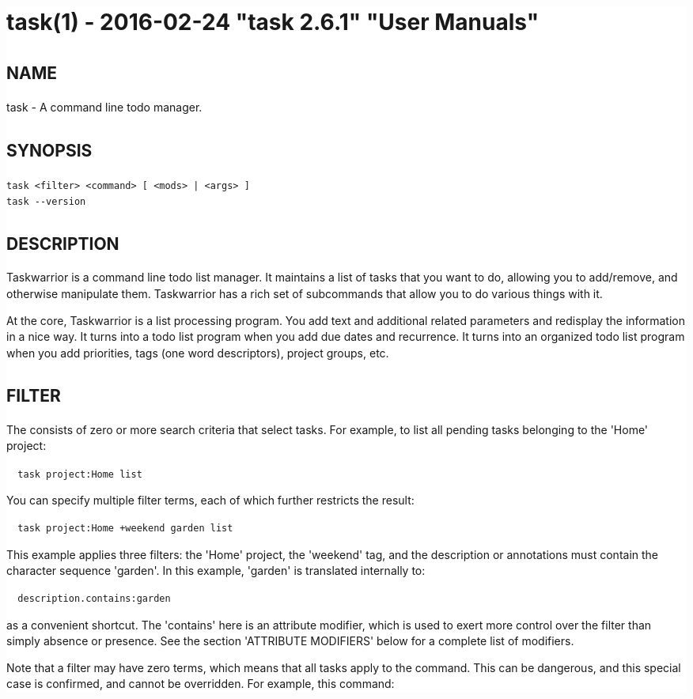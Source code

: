 # task(1) - 2016-02-24 "task 2.6.1" "User Manuals"

## NAME

task \- A command line todo manager.

## SYNOPSIS

```
task <filter> <command> [ <mods> | <args> ]
task --version
```

## DESCRIPTION

Taskwarrior is a command line todo list manager. It maintains a list of tasks
that you want to do, allowing you to add/remove, and otherwise manipulate them.
Taskwarrior has a rich set of subcommands that allow you to do various things
with it.

At the core, Taskwarrior is a list processing program. You add text and
additional related parameters and redisplay the information in a nice way.  It
turns into a todo list program when you add due dates and recurrence. It turns
into an organized todo list program when you add priorities, tags (one word
descriptors), project groups, etc.

## FILTER

The <filter> consists of zero or more search criteria that select tasks.  For
example, to list all pending tasks belonging to the 'Home' project:

```
  task project:Home list
```
You can specify multiple filter terms, each of which further restricts the
result:

```
  task project:Home +weekend garden list
```
This example applies three filters: the 'Home' project, the 'weekend' tag, and
the description or annotations must contain the character sequence 'garden'.
In this example, 'garden' is translated internally to:

```
  description.contains:garden
```
as a convenient shortcut.  The 'contains' here is an attribute modifier, which
is used to exert more control over the filter than simply absence or presence.
See the section 'ATTRIBUTE MODIFIERS' below for a complete list of modifiers.

Note that a filter may have zero terms, which means that all tasks apply to the
command.  This can be dangerous, and this special case is confirmed, and
cannot be overridden.  For example, this command:
